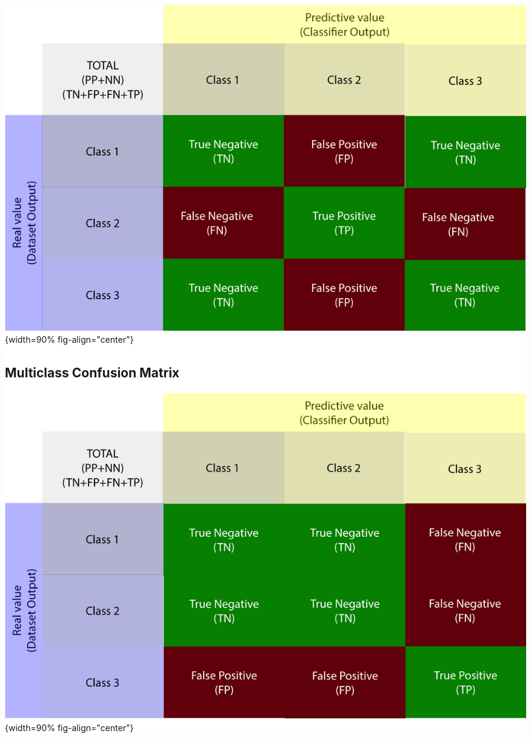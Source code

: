 ![For Class 2](../../recursos/imagenes/Presentaciones/ASIM/forclass2.png){width=90% fig-align="center"}

## Multiclass Confusion Matrix

![For Class 3](../../recursos/imagenes/Presentaciones/ASIM/forclass3.png){width=90% fig-align="center"}